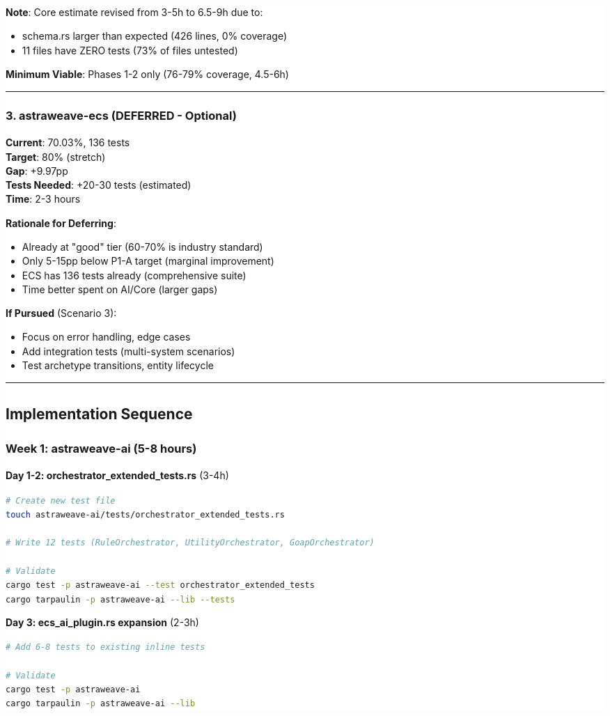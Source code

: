 **Note**: Core estimate revised from 3-5h to 6.5-9h due to:
- schema.rs larger than expected (426 lines, 0% coverage)
- 11 files have ZERO tests (73% of files untested)

**Minimum Viable**: Phases 1-2 only (76-79% coverage, 4.5-6h)

---

### 3. astraweave-ecs (DEFERRED - Optional)

**Current**: 70.03%, 136 tests  
**Target**: 80% (stretch)  
**Gap**: +9.97pp  
**Tests Needed**: +20-30 tests (estimated)  
**Time**: 2-3 hours

**Rationale for Deferring**:
- Already at "good" tier (60-70% is industry standard)
- Only 5-15pp below P1-A target (marginal improvement)
- ECS has 136 tests already (comprehensive suite)
- Time better spent on AI/Core (larger gaps)

**If Pursued** (Scenario 3):
- Focus on error handling, edge cases
- Add integration tests (multi-system scenarios)
- Test archetype transitions, entity lifecycle

---

## Implementation Sequence

### Week 1: astraweave-ai (5-8 hours)

**Day 1-2: orchestrator_extended_tests.rs** (3-4h)
```bash
# Create new test file
touch astraweave-ai/tests/orchestrator_extended_tests.rs

# Write 12 tests (RuleOrchestrator, UtilityOrchestrator, GoapOrchestrator)

# Validate
cargo test -p astraweave-ai --test orchestrator_extended_tests
cargo tarpaulin -p astraweave-ai --lib --tests
```

**Day 3: ecs_ai_plugin.rs expansion** (2-3h)
```bash
# Add 6-8 tests to existing inline tests

# Validate
cargo test -p astraweave-ai
cargo tarpaulin -p astraweave-ai --lib
```
